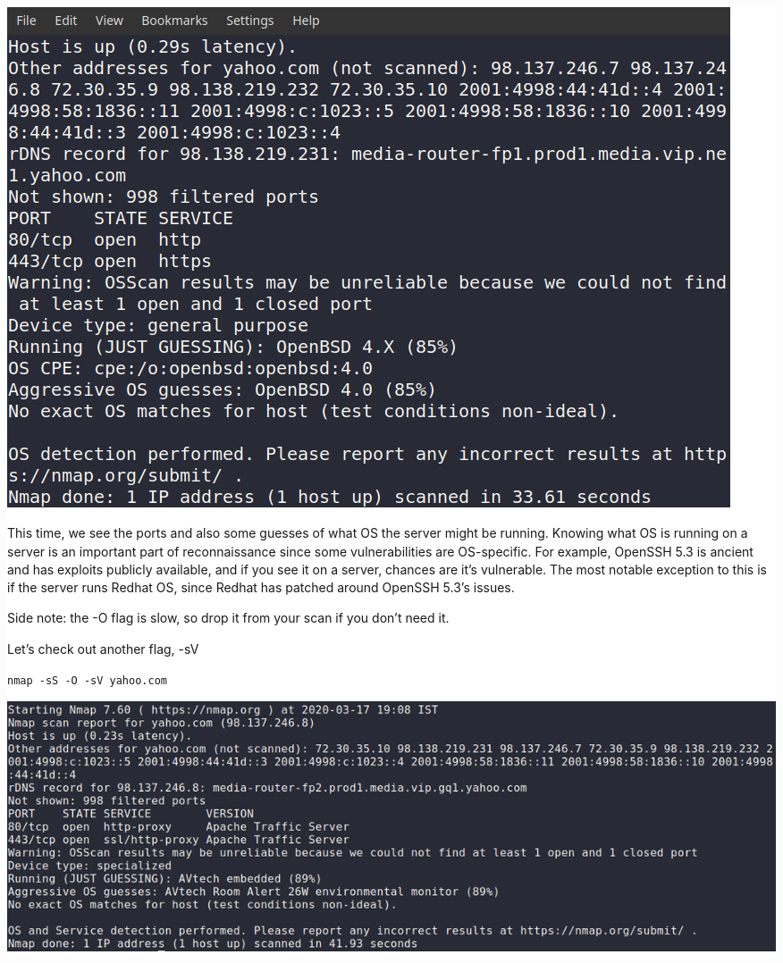 ![nmap2](/images/nmap2.png)

This time, we see the ports and also some guesses of what OS the server might be running. Knowing what OS is running on a server is an important part of reconnaissance since some vulnerabilities are OS-specific. For example, OpenSSH 5.3 is ancient and has exploits publicly available, and if you see it on a server, chances are it’s vulnerable. The most notable exception to this is if the server runs Redhat OS, since Redhat has patched around OpenSSH 5.3’s issues.

Side note: the -O flag is slow, so drop it from your scan if you don’t need it.

Let’s check out another flag, -sV

```
nmap -sS -O -sV yahoo.com
```

![nmap3](/images/nmap3.png)
